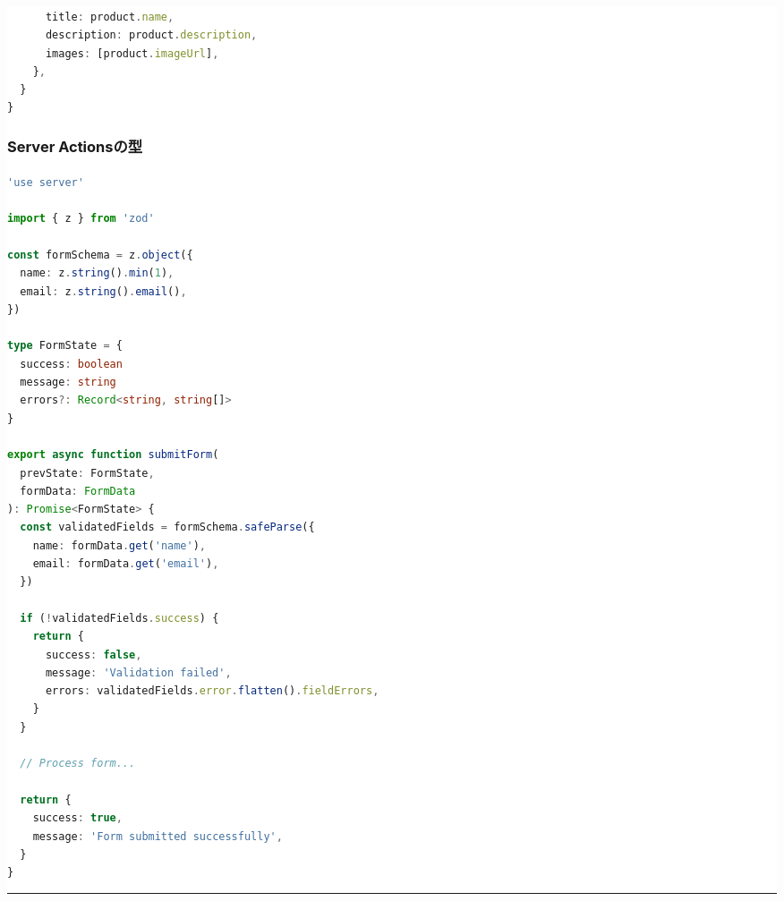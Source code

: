 ```typescript
      title: product.name,
      description: product.description,
      images: [product.imageUrl],
    },
  }
}
```

### Server Actionsの型

```typescript
'use server'

import { z } from 'zod'

const formSchema = z.object({
  name: z.string().min(1),
  email: z.string().email(),
})

type FormState = {
  success: boolean
  message: string
  errors?: Record<string, string[]>
}

export async function submitForm(
  prevState: FormState,
  formData: FormData
): Promise<FormState> {
  const validatedFields = formSchema.safeParse({
    name: formData.get('name'),
    email: formData.get('email'),
  })

  if (!validatedFields.success) {
    return {
      success: false,
      message: 'Validation failed',
      errors: validatedFields.error.flatten().fieldErrors,
    }
  }

  // Process form...

  return {
    success: true,
    message: 'Form submitted successfully',
  }
}
```

---